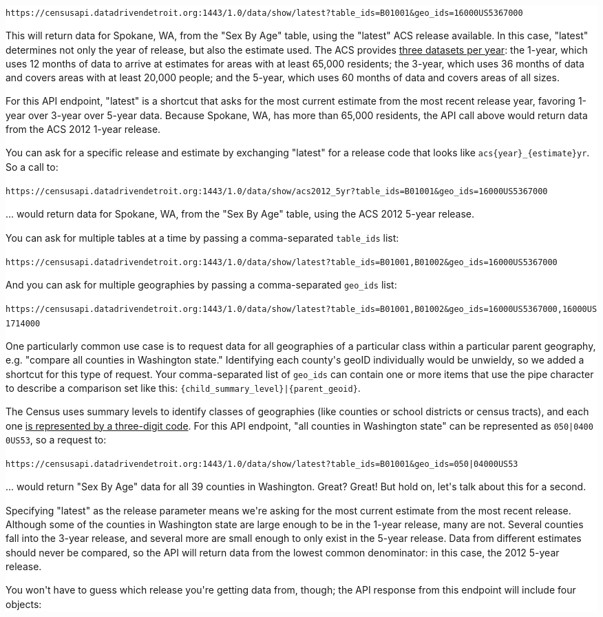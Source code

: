     https://censusapi.datadrivendetroit.org:1443/1.0/data/show/latest?table_ids=B01001&geo_ids=16000US5367000

This will return data for Spokane, WA, from the "Sex By Age" table, using the "latest" ACS release available. In this case, "latest" determines not only the year of release, but also the estimate used. The ACS provides <a href="http://www.census.gov/acs/www/guidance_for_data_users/estimates/">three datasets per year</a>: the 1-year, which uses 12 months of data to arrive at estimates for areas with at least 65,000 residents; the 3-year, which uses 36 months of data and covers areas with at least 20,000 people; and the 5-year, which uses 60 months of data and covers areas of all sizes.

For this API endpoint, "latest" is a shortcut that asks for the most current estimate from the most recent release year, favoring 1-year over 3-year over 5-year data. Because Spokane, WA, has more than 65,000 residents, the API call above would return data from the ACS 2012 1-year release.

You can ask for a specific release and estimate by exchanging "latest" for a release code that looks like `acs{year}_{estimate}yr`. So a call to:

    https://censusapi.datadrivendetroit.org:1443/1.0/data/show/acs2012_5yr?table_ids=B01001&geo_ids=16000US5367000

... would return data for Spokane, WA, from the "Sex By Age" table, using the ACS 2012 5-year release.

You can ask for multiple tables at a time by passing a comma-separated `table_ids` list:

    https://censusapi.datadrivendetroit.org:1443/1.0/data/show/latest?table_ids=B01001,B01002&geo_ids=16000US5367000

And you can ask for multiple geographies by passing a comma-separated `geo_ids` list:

    https://censusapi.datadrivendetroit.org:1443/1.0/data/show/latest?table_ids=B01001,B01002&geo_ids=16000US5367000,16000US1714000

One particularly common use case is to request data for all geographies of a particular class within a particular parent geography, e.g. "compare all counties in Washington state." Identifying each county's geoID individually would be unwieldy, so we added a shortcut for this type of request. Your comma-separated list of `geo_ids` can contain one or more items that use the pipe character to describe a comparison set like this: `{child_summary_level}|{parent_geoid}`.

The Census uses summary levels to identify classes of geographies (like counties or school districts or census tracts), and each one <a href="https://censusreporter.org/topics/geography/">is represented by a three-digit code</a>. For this API endpoint, "all counties in Washington state" can be represented as `050|04000US53`, so a request to:

    https://censusapi.datadrivendetroit.org:1443/1.0/data/show/latest?table_ids=B01001&geo_ids=050|04000US53

... would return "Sex By Age" data for all 39 counties in Washington. Great? Great! But hold on, let's talk about this for a second.

Specifying "latest" as the release parameter means we're asking for the most current estimate from the most recent release. Although some of the counties in Washington state are large enough to be in the 1-year release, many are not. Several counties fall into the 3-year release, and several more are small enough to only exist in the 5-year release. Data from different estimates should never be compared, so the API will return data from the lowest common denominator: in this case, the 2012 5-year release.

You won't have to guess which release you're getting data from, though; the API response from this endpoint will include four objects:
